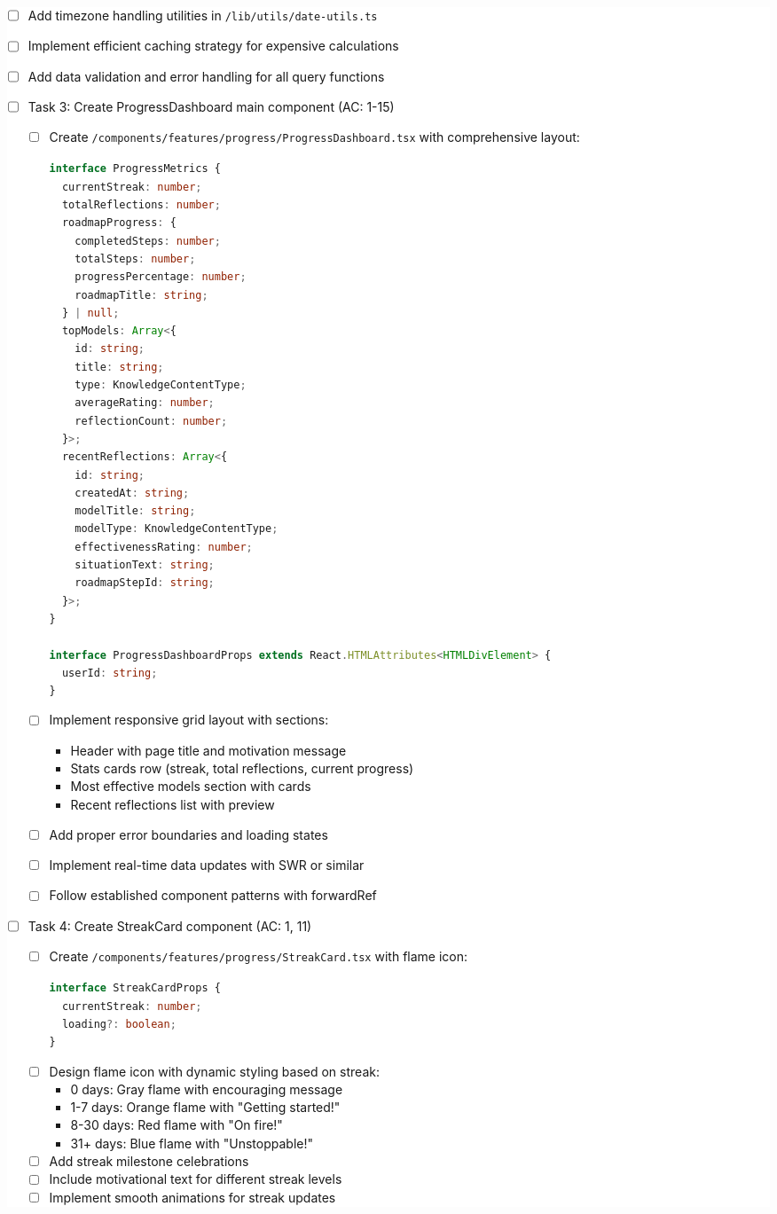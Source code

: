   - [ ] Add timezone handling utilities in `/lib/utils/date-utils.ts`
  - [ ] Implement efficient caching strategy for expensive calculations
  - [ ] Add data validation and error handling for all query functions

- [ ] Task 3: Create ProgressDashboard main component (AC: 1-15)
  - [ ] Create `/components/features/progress/ProgressDashboard.tsx` with comprehensive layout:

    ```typescript
    interface ProgressMetrics {
      currentStreak: number;
      totalReflections: number;
      roadmapProgress: {
        completedSteps: number;
        totalSteps: number;
        progressPercentage: number;
        roadmapTitle: string;
      } | null;
      topModels: Array<{
        id: string;
        title: string;
        type: KnowledgeContentType;
        averageRating: number;
        reflectionCount: number;
      }>;
      recentReflections: Array<{
        id: string;
        createdAt: string;
        modelTitle: string;
        modelType: KnowledgeContentType;
        effectivenessRating: number;
        situationText: string;
        roadmapStepId: string;
      }>;
    }

    interface ProgressDashboardProps extends React.HTMLAttributes<HTMLDivElement> {
      userId: string;
    }
    ```

  - [ ] Implement responsive grid layout with sections:
    - Header with page title and motivation message
    - Stats cards row (streak, total reflections, current progress)
    - Most effective models section with cards
    - Recent reflections list with preview
  - [ ] Add proper error boundaries and loading states
  - [ ] Implement real-time data updates with SWR or similar
  - [ ] Follow established component patterns with forwardRef

- [ ] Task 4: Create StreakCard component (AC: 1, 11)
  - [ ] Create `/components/features/progress/StreakCard.tsx` with flame icon:
    ```typescript
    interface StreakCardProps {
      currentStreak: number;
      loading?: boolean;
    }
    ```
  - [ ] Design flame icon with dynamic styling based on streak:
    - 0 days: Gray flame with encouraging message
    - 1-7 days: Orange flame with "Getting started!"
    - 8-30 days: Red flame with "On fire!"
    - 31+ days: Blue flame with "Unstoppable!"
  - [ ] Add streak milestone celebrations
  - [ ] Include motivational text for different streak levels
  - [ ] Implement smooth animations for streak updates
